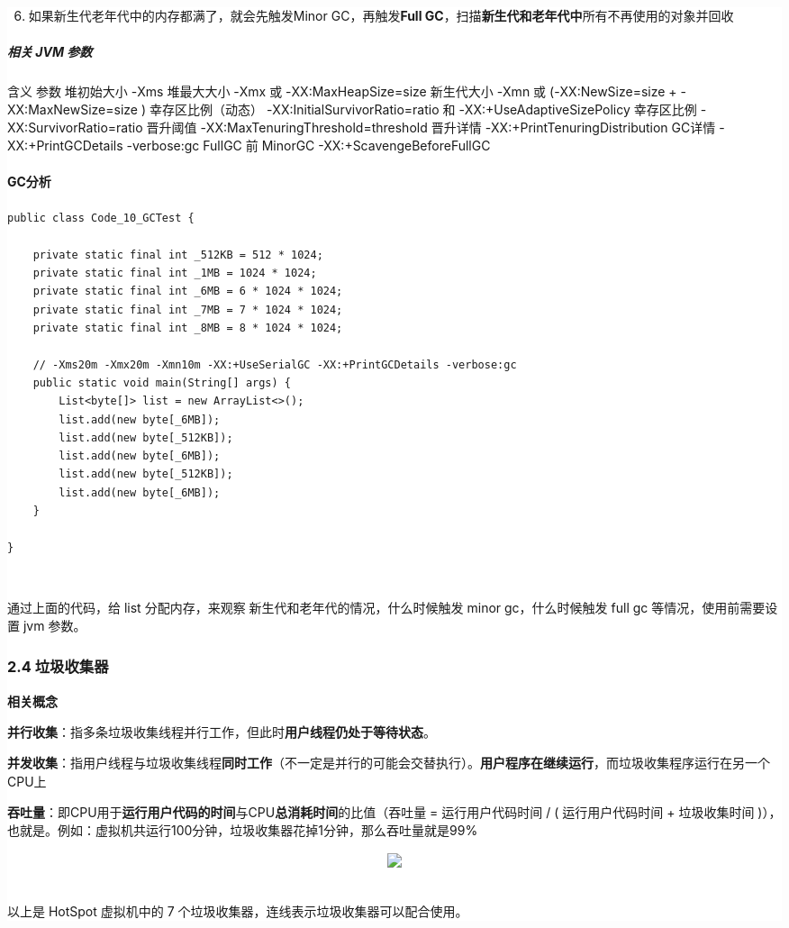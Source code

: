 6. 如果新生代老年代中的内存都满了，就会先触发Minor GC，再触发**Full GC**，扫描**新生代和老年代中**所有不再使用的对象并回收

##### **相关 JVM 参数**

含义	参数
堆初始大小	-Xms
堆最大大小	-Xmx 或 -XX:MaxHeapSize=size
新生代大小	-Xmn 或 (-XX:NewSize=size + -XX:MaxNewSize=size )
幸存区比例（动态）	-XX:InitialSurvivorRatio=ratio 和 -XX:+UseAdaptiveSizePolicy
幸存区比例	-XX:SurvivorRatio=ratio
晋升阈值	-XX:MaxTenuringThreshold=threshold
晋升详情	-XX:+PrintTenuringDistribution
GC详情	-XX:+PrintGCDetails -verbose:gc
FullGC 前 MinorGC	-XX:+ScavengeBeforeFullGC

#### GC分析

    public class Code_10_GCTest {
    
        private static final int _512KB = 512 * 1024;
        private static final int _1MB = 1024 * 1024;
        private static final int _6MB = 6 * 1024 * 1024;
        private static final int _7MB = 7 * 1024 * 1024;
        private static final int _8MB = 8 * 1024 * 1024;
    
        // -Xms20m -Xmx20m -Xmn10m -XX:+UseSerialGC -XX:+PrintGCDetails -verbose:gc
        public static void main(String[] args) {
            List<byte[]> list = new ArrayList<>();
            list.add(new byte[_6MB]);
            list.add(new byte[_512KB]);
            list.add(new byte[_6MB]);
            list.add(new byte[_512KB]);
            list.add(new byte[_6MB]);
        }
    
    }


​    

通过上面的代码，给 list 分配内存，来观察 新生代和老年代的情况，什么时候触发 minor gc，什么时候触发 full gc 等情况，使用前需要设置 jvm 参数。

### 2.4 垃圾收集器

**相关概念**

**并行收集**：指多条垃圾收集线程并行工作，但此时**用户线程仍处于等待状态**。

**并发收集**：指用户线程与垃圾收集线程**同时工作**（不一定是并行的可能会交替执行）。**用户程序在继续运行**，而垃圾收集程序运行在另一个CPU上

**吞吐量**：即CPU用于**运行用户代码的时间**与CPU**总消耗时间**的比值（吞吐量 = 运行用户代码时间 / ( 运行用户代码时间 + 垃圾收集时间 )），也就是。例如：虚拟机共运行100分钟，垃圾收集器花掉1分钟，那么吞吐量就是99%

<div align="center"> <img src="https://cs-notes-1256109796.cos.ap-guangzhou.myqcloud.com/c625baa0-dde6-449e-93df-c3a67f2f430f.jpg" width=""/> </div><br>

以上是 HotSpot 虚拟机中的 7 个垃圾收集器，连线表示垃圾收集器可以配合使用。
